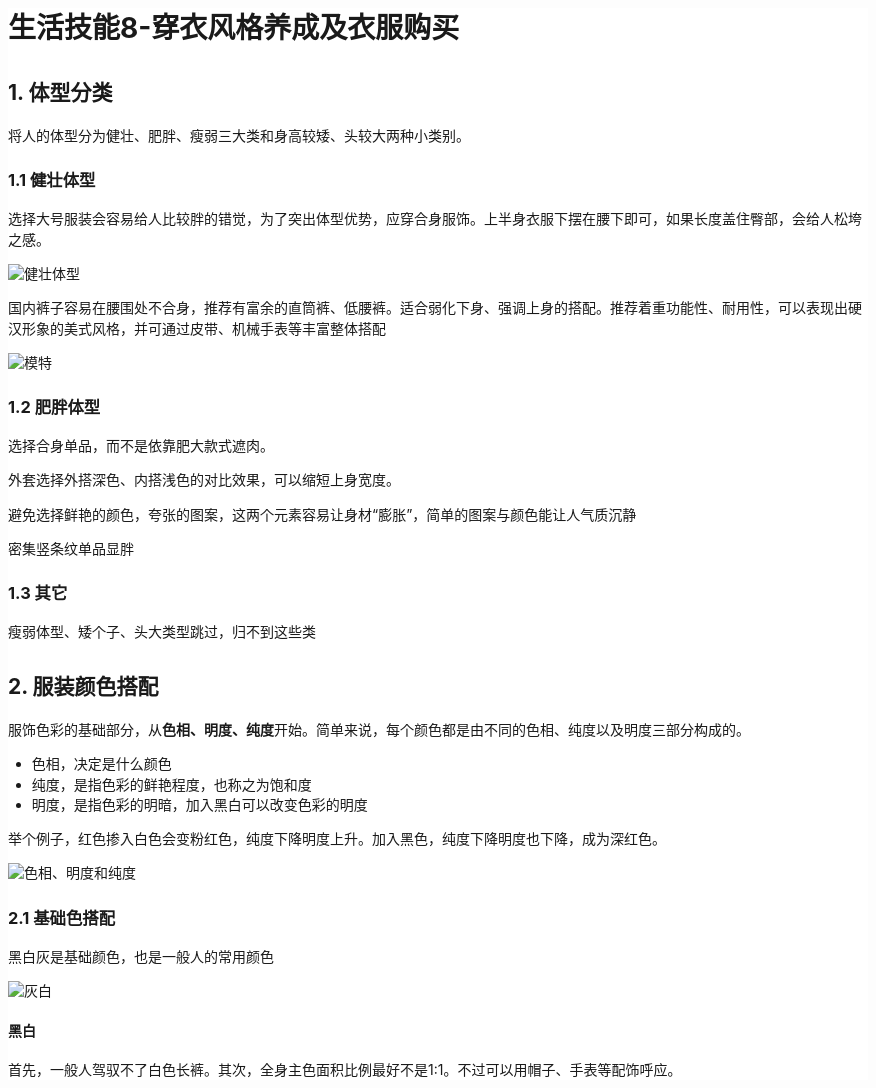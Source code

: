 # 生活技能8-穿衣风格养成及衣服购买


## 1. 体型分类

将人的体型分为健壮、肥胖、瘦弱三大类和身高较矮、头较大两种小类别。

### 1.1 健壮体型

选择大号服装会容易给人比较胖的错觉，为了突出体型优势，应穿合身服饰。上半身衣服下摆在腰下即可，如果长度盖住臀部，会给人松垮之感。

![健壮体型](https://picped-1301226557.cos.ap-beijing.myqcloud.com/72889821-86b3e700-3d4b-11ea-9c6b-679cfad1cd8f.jpg)

国内裤子容易在腰围处不合身，推荐有富余的直筒裤、低腰裤。适合弱化下身、强调上身的搭配。推荐着重功能性、耐用性，可以表现出硬汉形象的美式风格，并可通过皮带、机械手表等丰富整体搭配

![模特](https://picped-1301226557.cos.ap-beijing.myqcloud.com/72955748-26b75200-3dd8-11ea-8c85-06de10eb079c.jpg)

### 1.2 肥胖体型

选择合身单品，而不是依靠肥大款式遮肉。

外套选择外搭深色、内搭浅色的对比效果，可以缩短上身宽度。

避免选择鲜艳的颜色，夸张的图案，这两个元素容易让身材“膨胀”，简单的图案与颜色能让人气质沉静

密集竖条纹单品显胖

### 1.3 其它

瘦弱体型、矮个子、头大类型跳过，归不到这些类

## 2. 服装颜色搭配

服饰色彩的基础部分，从**色相、明度、纯度**开始。简单来说，每个颜色都是由不同的色相、纯度以及明度三部分构成的。

- 色相，决定是什么颜色
- 纯度，是指色彩的鲜艳程度，也称之为饱和度
- 明度，是指色彩的明暗，加入黑白可以改变色彩的明度

举个例子，红色掺入白色会变粉红色，纯度下降明度上升。加入黑色，纯度下降明度也下降，成为深红色。

![色相、明度和纯度](https://picped-1301226557.cos.ap-beijing.myqcloud.com/72955827-6da54780-3dd8-11ea-8a11-aef3aa29e237.jpg)

### 2.1 基础色搭配

黑白灰是基础颜色，也是一般人的常用颜色

![灰白](https://picped-1301226557.cos.ap-beijing.myqcloud.com/72956012-22d7ff80-3dd9-11ea-8240-27ff02930f58.jpg)

#### 黑白

首先，一般人驾驭不了白色长裤。其次，全身主色面积比例最好不是1:1。不过可以用帽子、手表等配饰呼应。
